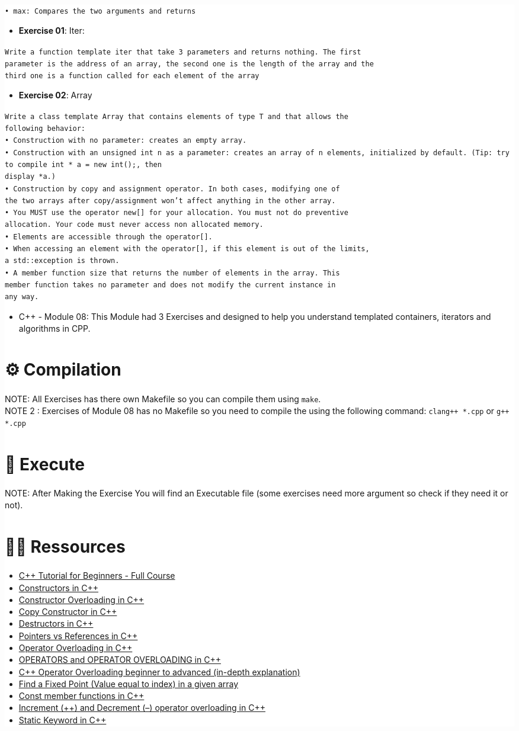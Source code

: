   ```
  • max: Compares the two arguments and returns
  ```
  - **Exercise 01**: Iter:
  ```
  Write a function template iter that take 3 parameters and returns nothing. The first
  parameter is the address of an array, the second one is the length of the array and the
  third one is a function called for each element of the array
  ```
  - **Exercise 02**: Array
  ```
  Write a class template Array that contains elements of type T and that allows the
  following behavior:
  • Construction with no parameter: creates an empty array.
  • Construction with an unsigned int n as a parameter: creates an array of n elements, initialized by default. (Tip: try to compile int * a = new int();, then
  display *a.)
  • Construction by copy and assignment operator. In both cases, modifying one of
  the two arrays after copy/assignment won’t affect anything in the other array.
  • You MUST use the operator new[] for your allocation. You must not do preventive
  allocation. Your code must never access non allocated memory.
  • Elements are accessible through the operator[].
  • When accessing an element with the operator[], if this element is out of the limits,
  a std::exception is thrown.
  • A member function size that returns the number of elements in the array. This
  member function takes no parameter and does not modify the current instance in
  any way.
  ```
- C++ - Module 08: This Module had 3 Exercises and designed to help you understand templated containers, iterators and algorithms in CPP.

# ⚙️ Compilation

NOTE: All Exercises has there own Makefile so you can compile them using `make`.</br>
NOTE 2 : Exercises of Module 08 has no Makefile so you need to compile the using the following command: `clang++ *.cpp` or `g++ *.cpp`

# 🔑 Execute

NOTE: After Making the Exercise You will find an Executable file (some exercises need more argument so check if they need it or not).

# 👨‍💻 Ressources

* [C++ Tutorial for Beginners - Full Course](https://www.youtube.com/watch?v=vLnPwxZdW4Y&ab_channel=freeCodeCamp.org)
* [Constructors in C++](https://www.geeksforgeeks.org/constructors-c/)
* [Constructor Overloading in C++](https://www.geeksforgeeks.org/constructor-overloading-c/)
* [Copy Constructor in C++](https://www.geeksforgeeks.org/copy-constructor-in-cpp/)
* [Destructors in C++](https://www.geeksforgeeks.org/destructors-c/)
* [Pointers vs References in C++](https://www.geeksforgeeks.org/pointers-vs-references-cpp/)
* [Operator Overloading in C++](https://www.geeksforgeeks.org/operator-overloading-c/)
* [OPERATORS and OPERATOR OVERLOADING in C++](https://www.youtube.com/watch?v=mS9755gF66w&ab_channel=TheCherno)
* [C++ Operator Overloading beginner to advanced (in-depth explanation)](https://www.youtube.com/watch?v=BnMnozsSPmw&ab_channel=CodeBeauty)
* [Find a Fixed Point (Value equal to index) in a given array](https://www.geeksforgeeks.org/find-a-fixed-point-in-a-given-array/)
* [Const member functions in C++](https://www.geeksforgeeks.org/const-member-functions-c/)
* [Increment (++) and Decrement (–) operator overloading in C++](https://www.geeksforgeeks.org/increment-and-decrement-operator-overloading-in-c/)
* [Static Keyword in C++](https://www.geeksforgeeks.org/static-keyword-cpp/)